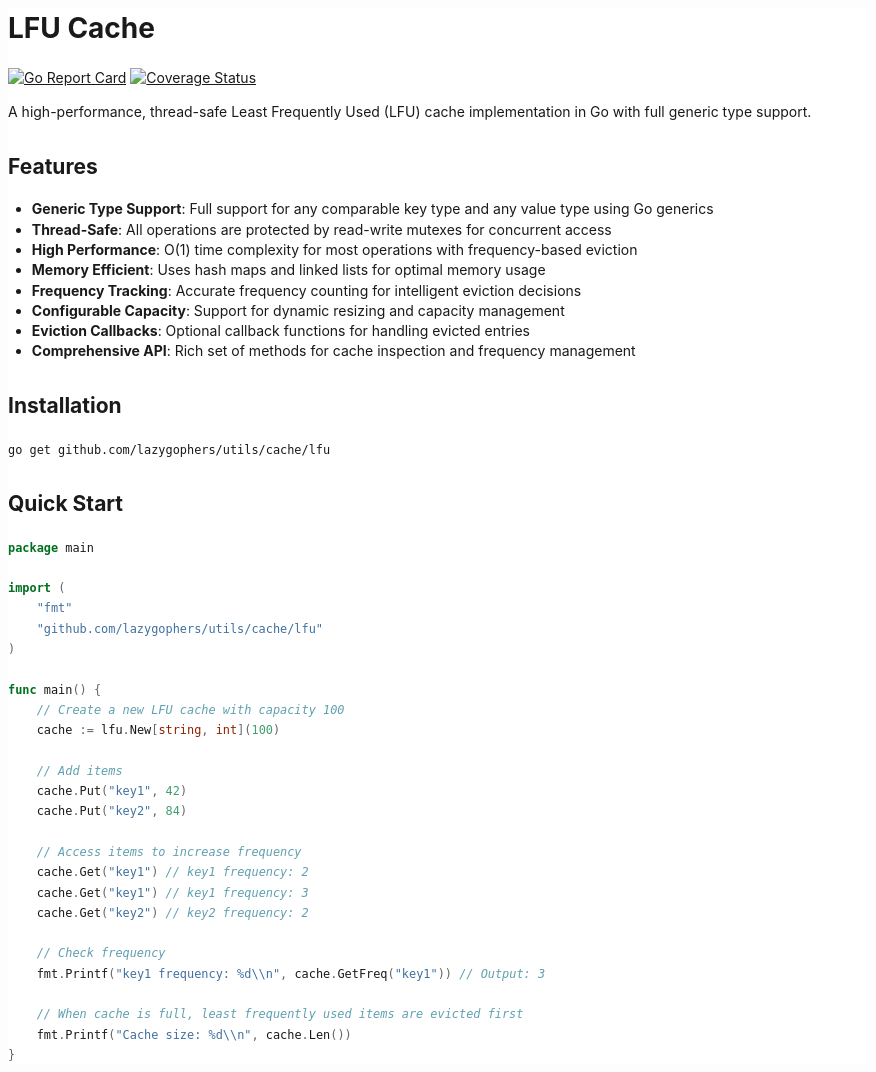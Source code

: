 # LFU Cache

[![Go Report Card](https://goreportcard.com/badge/github.com/lazygophers/utils/cache/lfu)](https://goreportcard.com/report/github.com/lazygophers/utils/cache/lfu)
[![Coverage Status](https://img.shields.io/badge/coverage-96.9%25-brightgreen)](https://github.com/lazygophers/utils/cache/lfu)

A high-performance, thread-safe Least Frequently Used (LFU) cache implementation in Go with full generic type support.

## Features

- **Generic Type Support**: Full support for any comparable key type and any value type using Go generics
- **Thread-Safe**: All operations are protected by read-write mutexes for concurrent access
- **High Performance**: O(1) time complexity for most operations with frequency-based eviction
- **Memory Efficient**: Uses hash maps and linked lists for optimal memory usage
- **Frequency Tracking**: Accurate frequency counting for intelligent eviction decisions
- **Configurable Capacity**: Support for dynamic resizing and capacity management
- **Eviction Callbacks**: Optional callback functions for handling evicted entries
- **Comprehensive API**: Rich set of methods for cache inspection and frequency management

## Installation

```bash
go get github.com/lazygophers/utils/cache/lfu
```

## Quick Start

```go
package main

import (
    "fmt"
    "github.com/lazygophers/utils/cache/lfu"
)

func main() {
    // Create a new LFU cache with capacity 100
    cache := lfu.New[string, int](100)
    
    // Add items
    cache.Put("key1", 42)
    cache.Put("key2", 84)
    
    // Access items to increase frequency
    cache.Get("key1") // key1 frequency: 2
    cache.Get("key1") // key1 frequency: 3
    cache.Get("key2") // key2 frequency: 2
    
    // Check frequency
    fmt.Printf("key1 frequency: %d\\n", cache.GetFreq("key1")) // Output: 3
    
    // When cache is full, least frequently used items are evicted first
    fmt.Printf("Cache size: %d\\n", cache.Len())
}
```
